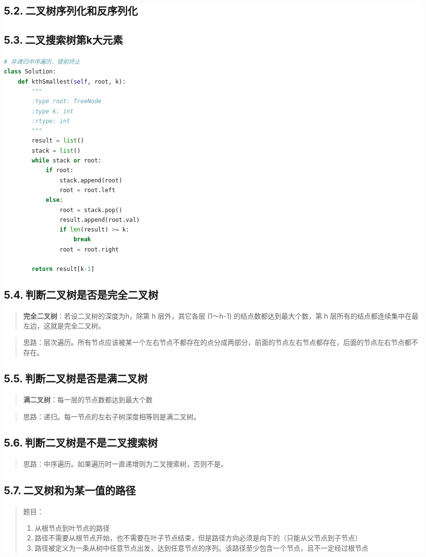 ## 5.2. 二叉树序列化和反序列化

## 5.3. 二叉搜索树第k大元素
```python
# 非递归中序遍历，提前终止
class Solution:
    def kthSmallest(self, root, k):
        """
        :type root: TreeNode
        :type k: int
        :rtype: int
        """
        result = list()
        stack = list()
        while stack or root:
            if root:
                stack.append(root)
                root = root.left
            else:
                root = stack.pop()
                result.append(root.val)
                if len(result) >= k:
                    break
                root = root.right

        return result[k-1]
```

## 5.4. 判断二叉树是否是完全二叉树
> **完全二叉树**：若设二叉树的深度为h，除第 h 层外，其它各层 (1～h-1) 的结点数都达到最大个数，第 h 层所有的结点都连续集中在最左边，这就是完全二叉树。

> 思路：层次遍历。所有节点应该被某一个左右节点不都存在的点分成两部分，前面的节点左右节点都存在，后面的节点左右节点都不存在。

## 5.5. 判断二叉树是否是满二叉树

> **满二叉树**：每一层的节点数都达到最大个数

> 思路：递归。每一节点的左右子树深度相等则是满二叉树。

## 5.6. 判断二叉树是不是二叉搜索树

> 思路：中序遍历。如果遍历时一直递增则为二叉搜索树，否则不是。

## 5.7. 二叉树和为某一值的路径
> 题目：
> 1. 从根节点到叶节点的路径
> 2. 路径不需要从根节点开始，也不需要在叶子节点结束，但是路径方向必须是向下的（只能从父节点到子节点）
> 3. 路径被定义为一条从树中任意节点出发，达到任意节点的序列。该路径至少包含一个节点，且不一定经过根节点
